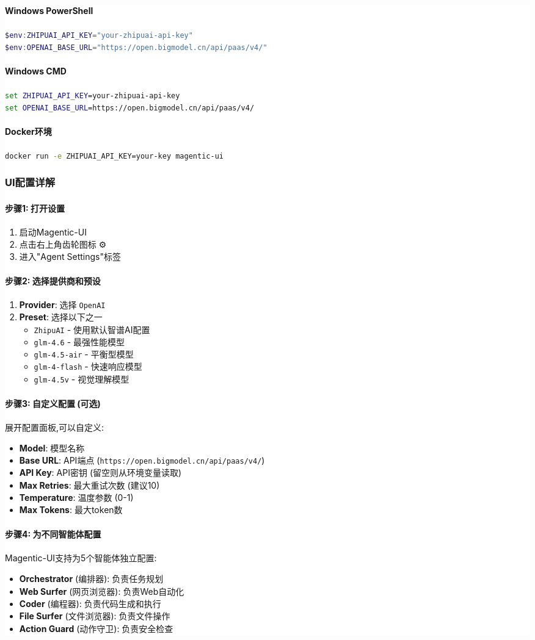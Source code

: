 #### Windows PowerShell

```powershell
$env:ZHIPUAI_API_KEY="your-zhipuai-api-key"
$env:OPENAI_BASE_URL="https://open.bigmodel.cn/api/paas/v4/"
```

#### Windows CMD

```cmd
set ZHIPUAI_API_KEY=your-zhipuai-api-key
set OPENAI_BASE_URL=https://open.bigmodel.cn/api/paas/v4/
```

#### Docker环境

```bash
docker run -e ZHIPUAI_API_KEY=your-key magentic-ui
```

### UI配置详解

#### 步骤1: 打开设置

1. 启动Magentic-UI
2. 点击右上角齿轮图标 ⚙️
3. 进入"Agent Settings"标签

#### 步骤2: 选择提供商和预设

1. **Provider**: 选择 `OpenAI`
2. **Preset**: 选择以下之一
   - `ZhipuAI` - 使用默认智谱AI配置
   - `glm-4.6` - 最强性能模型
   - `glm-4.5-air` - 平衡型模型
   - `glm-4-flash` - 快速响应模型
   - `glm-4.5v` - 视觉理解模型

#### 步骤3: 自定义配置 (可选)

展开配置面板,可以自定义:

- **Model**: 模型名称
- **Base URL**: API端点 (`https://open.bigmodel.cn/api/paas/v4/`)
- **API Key**: API密钥 (留空则从环境变量读取)
- **Max Retries**: 最大重试次数 (建议10)
- **Temperature**: 温度参数 (0-1)
- **Max Tokens**: 最大token数

#### 步骤4: 为不同智能体配置

Magentic-UI支持为5个智能体独立配置:

- **Orchestrator** (编排器): 负责任务规划
- **Web Surfer** (网页浏览器): 负责Web自动化
- **Coder** (编程器): 负责代码生成和执行
- **File Surfer** (文件浏览器): 负责文件操作
- **Action Guard** (动作守卫): 负责安全检查
